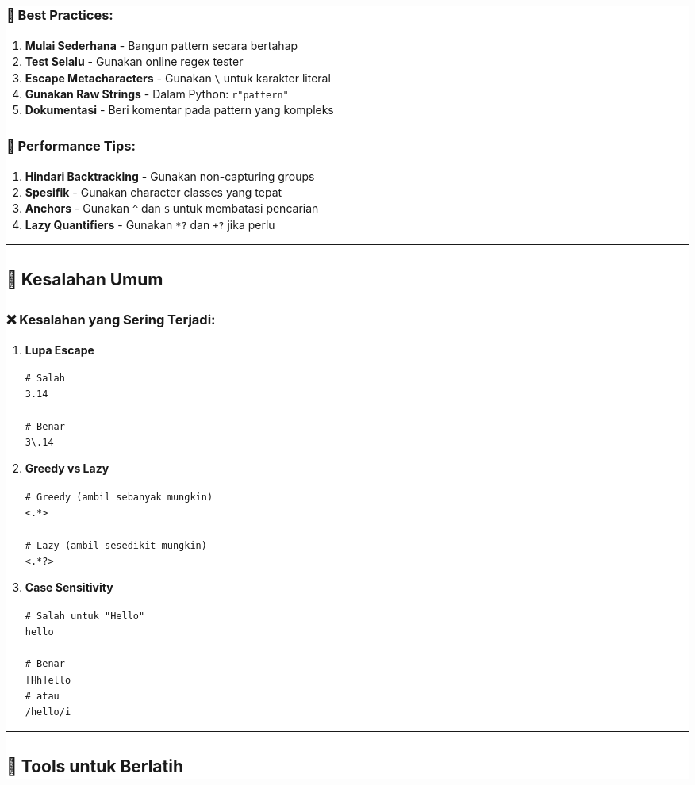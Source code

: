 ### 🎯 Best Practices:

1. **Mulai Sederhana** - Bangun pattern secara bertahap
2. **Test Selalu** - Gunakan online regex tester
3. **Escape Metacharacters** - Gunakan `\` untuk karakter literal
4. **Gunakan Raw Strings** - Dalam Python: `r"pattern"`
5. **Dokumentasi** - Beri komentar pada pattern yang kompleks

### 🚀 Performance Tips:

1. **Hindari Backtracking** - Gunakan non-capturing groups
2. **Spesifik** - Gunakan character classes yang tepat
3. **Anchors** - Gunakan `^` dan `$` untuk membatasi pencarian
4. **Lazy Quantifiers** - Gunakan `*?` dan `+?` jika perlu

---

## 🚫 Kesalahan Umum

### ❌ Kesalahan yang Sering Terjadi:

1. **Lupa Escape**
   ```regex
   # Salah
   3.14
   
   # Benar
   3\.14
   ```

2. **Greedy vs Lazy**
   ```regex
   # Greedy (ambil sebanyak mungkin)
   <.*>
   
   # Lazy (ambil sesedikit mungkin)
   <.*?>
   ```

3. **Case Sensitivity**
   ```regex
   # Salah untuk "Hello"
   hello
   
   # Benar
   [Hh]ello
   # atau
   /hello/i
   ```

---

## 🔧 Tools untuk Berlatih
